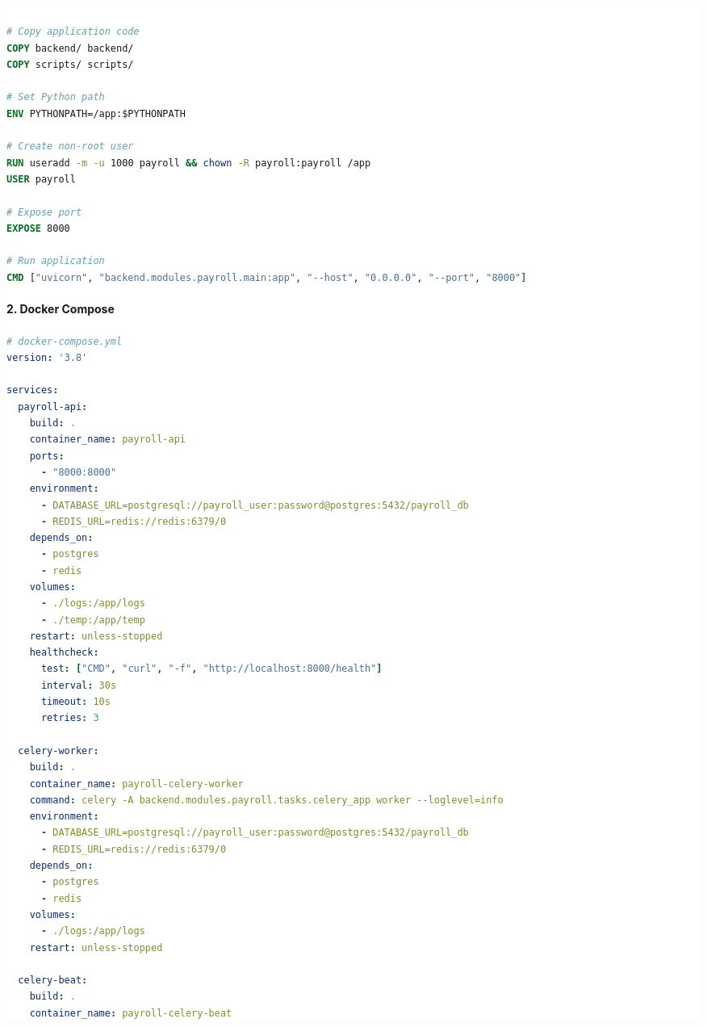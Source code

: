 ```dockerfile

# Copy application code
COPY backend/ backend/
COPY scripts/ scripts/

# Set Python path
ENV PYTHONPATH=/app:$PYTHONPATH

# Create non-root user
RUN useradd -m -u 1000 payroll && chown -R payroll:payroll /app
USER payroll

# Expose port
EXPOSE 8000

# Run application
CMD ["uvicorn", "backend.modules.payroll.main:app", "--host", "0.0.0.0", "--port", "8000"]
```

#### 2. Docker Compose

```yaml
# docker-compose.yml
version: '3.8'

services:
  payroll-api:
    build: .
    container_name: payroll-api
    ports:
      - "8000:8000"
    environment:
      - DATABASE_URL=postgresql://payroll_user:password@postgres:5432/payroll_db
      - REDIS_URL=redis://redis:6379/0
    depends_on:
      - postgres
      - redis
    volumes:
      - ./logs:/app/logs
      - ./temp:/app/temp
    restart: unless-stopped
    healthcheck:
      test: ["CMD", "curl", "-f", "http://localhost:8000/health"]
      interval: 30s
      timeout: 10s
      retries: 3

  celery-worker:
    build: .
    container_name: payroll-celery-worker
    command: celery -A backend.modules.payroll.tasks.celery_app worker --loglevel=info
    environment:
      - DATABASE_URL=postgresql://payroll_user:password@postgres:5432/payroll_db
      - REDIS_URL=redis://redis:6379/0
    depends_on:
      - postgres
      - redis
    volumes:
      - ./logs:/app/logs
    restart: unless-stopped

  celery-beat:
    build: .
    container_name: payroll-celery-beat
```